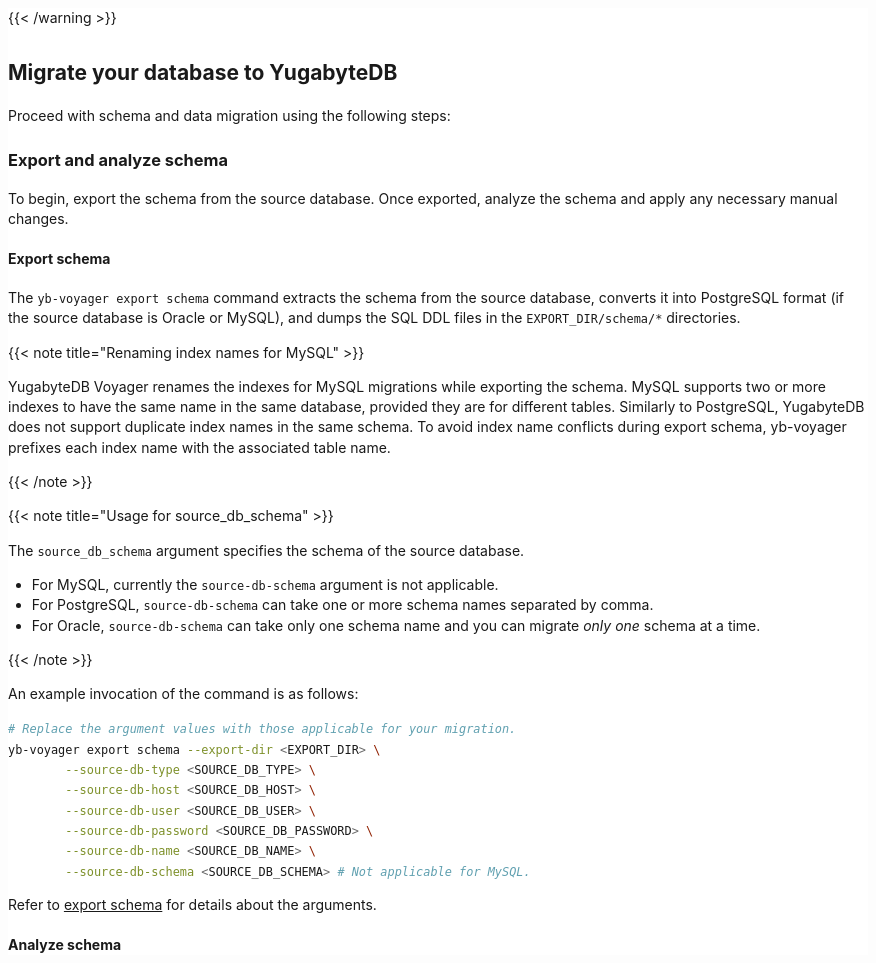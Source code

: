 {{< /warning >}}

## Migrate your database to YugabyteDB

Proceed with schema and data migration using the following steps:

### Export and analyze schema

To begin, export the schema from the source database. Once exported, analyze the schema and apply any necessary manual changes.

#### Export schema



The `yb-voyager export schema` command extracts the schema from the source database, converts it into PostgreSQL format (if the source database is Oracle or MySQL), and dumps the SQL DDL files in the `EXPORT_DIR/schema/*` directories.

{{< note title="Renaming index names for MySQL" >}}

YugabyteDB Voyager renames the indexes for MySQL migrations while exporting the schema.
MySQL supports two or more indexes to have the same name in the same database, provided they are for different tables. Similarly to PostgreSQL, YugabyteDB does not support duplicate index names in the same schema. To avoid index name conflicts during export schema, yb-voyager prefixes each index name with the associated table name.

{{< /note >}}

{{< note title="Usage for source_db_schema" >}}

The `source_db_schema` argument specifies the schema of the source database.

- For MySQL, currently the `source-db-schema` argument is not applicable.
- For PostgreSQL, `source-db-schema` can take one or more schema names separated by comma.
- For Oracle, `source-db-schema` can take only one schema name and you can migrate _only one_ schema at a time.

{{< /note >}}

An example invocation of the command is as follows:

```sh
# Replace the argument values with those applicable for your migration.
yb-voyager export schema --export-dir <EXPORT_DIR> \
        --source-db-type <SOURCE_DB_TYPE> \
        --source-db-host <SOURCE_DB_HOST> \
        --source-db-user <SOURCE_DB_USER> \
        --source-db-password <SOURCE_DB_PASSWORD> \
        --source-db-name <SOURCE_DB_NAME> \
        --source-db-schema <SOURCE_DB_SCHEMA> # Not applicable for MySQL.

```

Refer to [export schema](../yb-voyager-cli/#export-schema) for details about the arguments.

#### Analyze schema
